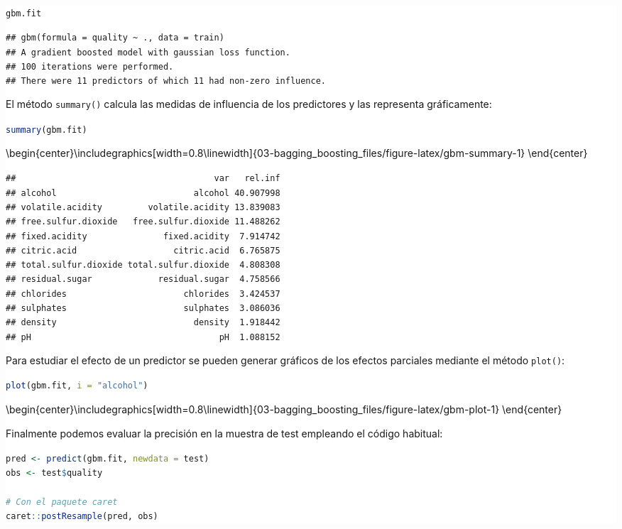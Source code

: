 ```r
gbm.fit
```

```
## gbm(formula = quality ~ ., data = train)
## A gradient boosted model with gaussian loss function.
## 100 iterations were performed.
## There were 11 predictors of which 11 had non-zero influence.
```

El método `summary()` calcula las medidas de influencia de los predictores y las representa gráficamente:


```r
summary(gbm.fit)
```



\begin{center}\includegraphics[width=0.8\linewidth]{03-bagging_boosting_files/figure-latex/gbm-summary-1} \end{center}

```
##                                       var   rel.inf
## alcohol                           alcohol 40.907998
## volatile.acidity         volatile.acidity 13.839083
## free.sulfur.dioxide   free.sulfur.dioxide 11.488262
## fixed.acidity               fixed.acidity  7.914742
## citric.acid                   citric.acid  6.765875
## total.sulfur.dioxide total.sulfur.dioxide  4.808308
## residual.sugar             residual.sugar  4.758566
## chlorides                       chlorides  3.424537
## sulphates                       sulphates  3.086036
## density                           density  1.918442
## pH                                     pH  1.088152
```

Para estudiar el efecto de un predictor se pueden generar gráficos de los efectos parciales mediante el método `plot()`:


```r
plot(gbm.fit, i = "alcohol")
```



\begin{center}\includegraphics[width=0.8\linewidth]{03-bagging_boosting_files/figure-latex/gbm-plot-1} \end{center}

Finalmente podemos evaluar la precisión en la muestra de test empleando el código habitual:


```r
pred <- predict(gbm.fit, newdata = test)
obs <- test$quality

# Con el paquete caret
caret::postResample(pred, obs)
```
